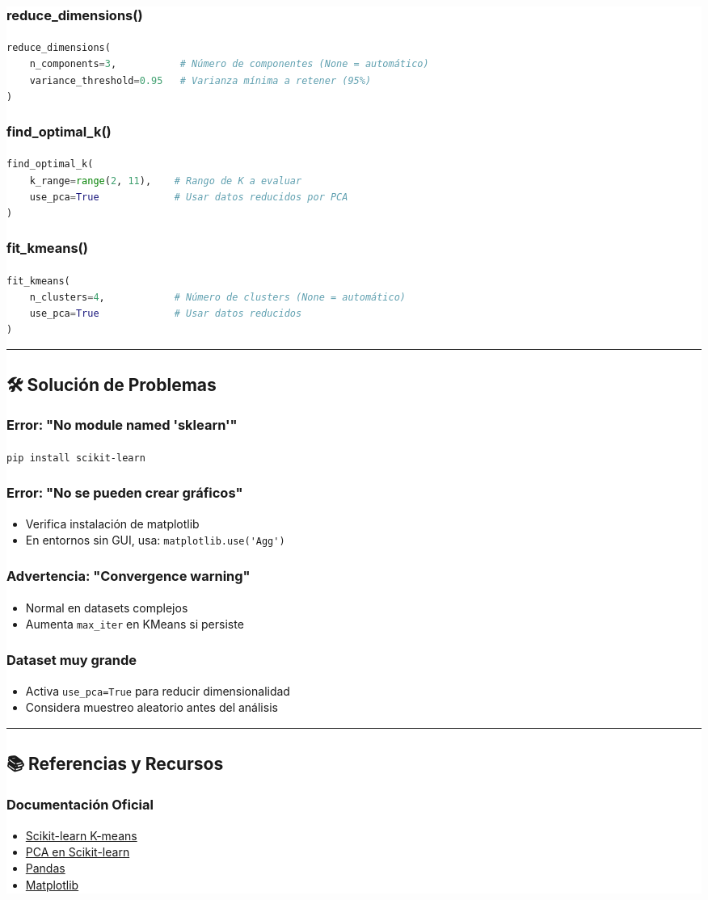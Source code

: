 ### reduce_dimensions()
```python
reduce_dimensions(
    n_components=3,           # Número de componentes (None = automático)
    variance_threshold=0.95   # Varianza mínima a retener (95%)
)
```

### find_optimal_k()
```python
find_optimal_k(
    k_range=range(2, 11),    # Rango de K a evaluar
    use_pca=True             # Usar datos reducidos por PCA
)
```

### fit_kmeans()
```python
fit_kmeans(
    n_clusters=4,            # Número de clusters (None = automático)
    use_pca=True             # Usar datos reducidos
)
```

---

## 🛠️ Solución de Problemas

### Error: "No module named 'sklearn'"
```bash
pip install scikit-learn
```

### Error: "No se pueden crear gráficos"
- Verifica instalación de matplotlib
- En entornos sin GUI, usa: `matplotlib.use('Agg')`

### Advertencia: "Convergence warning"
- Normal en datasets complejos
- Aumenta `max_iter` en KMeans si persiste

### Dataset muy grande
- Activa `use_pca=True` para reducir dimensionalidad
- Considera muestreo aleatorio antes del análisis

---

## 📚 Referencias y Recursos

### Documentación Oficial
- [Scikit-learn K-means](https://scikit-learn.org/stable/modules/clustering.html#k-means)
- [PCA en Scikit-learn](https://scikit-learn.org/stable/modules/decomposition.html#pca)
- [Pandas](https://pandas.pydata.org/docs/)
- [Matplotlib](https://matplotlib.org/stable/contents.html)
